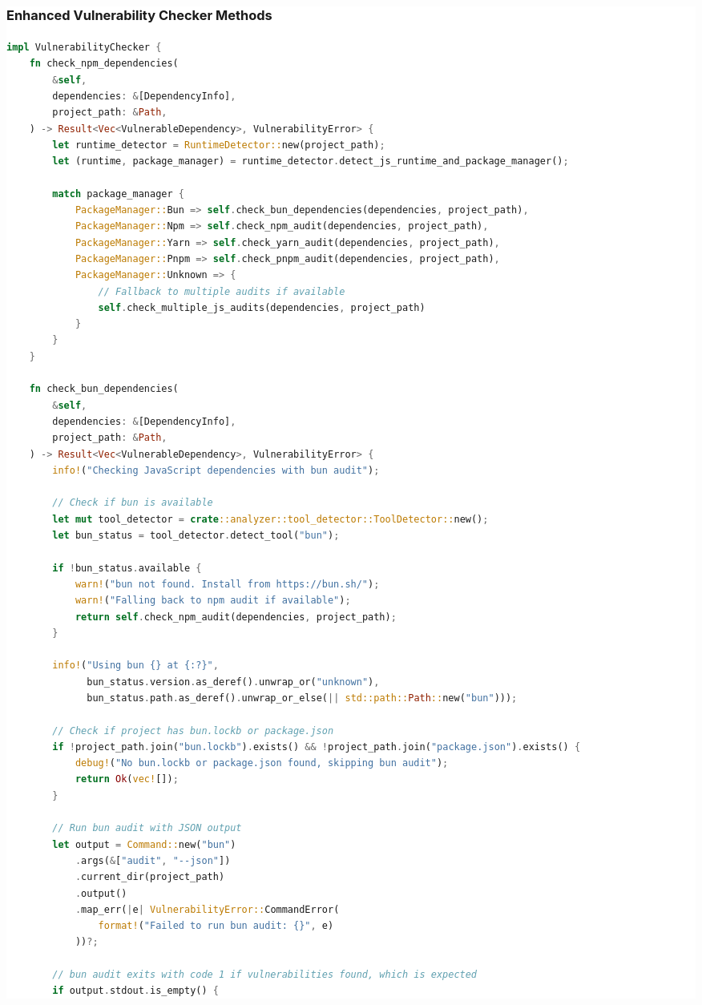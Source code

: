 ### Enhanced Vulnerability Checker Methods

```rust
impl VulnerabilityChecker {
    fn check_npm_dependencies(
        &self,
        dependencies: &[DependencyInfo],
        project_path: &Path,
    ) -> Result<Vec<VulnerableDependency>, VulnerabilityError> {
        let runtime_detector = RuntimeDetector::new(project_path);
        let (runtime, package_manager) = runtime_detector.detect_js_runtime_and_package_manager();
        
        match package_manager {
            PackageManager::Bun => self.check_bun_dependencies(dependencies, project_path),
            PackageManager::Npm => self.check_npm_audit(dependencies, project_path),
            PackageManager::Yarn => self.check_yarn_audit(dependencies, project_path),
            PackageManager::Pnpm => self.check_pnpm_audit(dependencies, project_path),
            PackageManager::Unknown => {
                // Fallback to multiple audits if available
                self.check_multiple_js_audits(dependencies, project_path)
            }
        }
    }
    
    fn check_bun_dependencies(
        &self,
        dependencies: &[DependencyInfo],
        project_path: &Path,
    ) -> Result<Vec<VulnerableDependency>, VulnerabilityError> {
        info!("Checking JavaScript dependencies with bun audit");
        
        // Check if bun is available
        let mut tool_detector = crate::analyzer::tool_detector::ToolDetector::new();
        let bun_status = tool_detector.detect_tool("bun");
        
        if !bun_status.available {
            warn!("bun not found. Install from https://bun.sh/");
            warn!("Falling back to npm audit if available");
            return self.check_npm_audit(dependencies, project_path);
        }
        
        info!("Using bun {} at {:?}", 
              bun_status.version.as_deref().unwrap_or("unknown"),
              bun_status.path.as_deref().unwrap_or_else(|| std::path::Path::new("bun")));
        
        // Check if project has bun.lockb or package.json
        if !project_path.join("bun.lockb").exists() && !project_path.join("package.json").exists() {
            debug!("No bun.lockb or package.json found, skipping bun audit");
            return Ok(vec![]);
        }
        
        // Run bun audit with JSON output
        let output = Command::new("bun")
            .args(&["audit", "--json"])
            .current_dir(project_path)
            .output()
            .map_err(|e| VulnerabilityError::CommandError(
                format!("Failed to run bun audit: {}", e)
            ))?;
        
        // bun audit exits with code 1 if vulnerabilities found, which is expected
        if output.stdout.is_empty() {
```